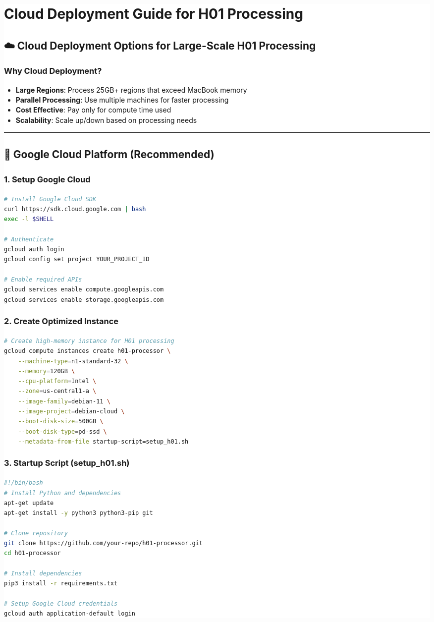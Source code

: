 # Cloud Deployment Guide for H01 Processing

## ☁️ **Cloud Deployment Options for Large-Scale H01 Processing**

### **Why Cloud Deployment?**
- **Large Regions**: Process 25GB+ regions that exceed MacBook memory
- **Parallel Processing**: Use multiple machines for faster processing
- **Cost Effective**: Pay only for compute time used
- **Scalability**: Scale up/down based on processing needs

---

## 🚀 **Google Cloud Platform (Recommended)**

### **1. Setup Google Cloud**
```bash
# Install Google Cloud SDK
curl https://sdk.cloud.google.com | bash
exec -l $SHELL

# Authenticate
gcloud auth login
gcloud config set project YOUR_PROJECT_ID

# Enable required APIs
gcloud services enable compute.googleapis.com
gcloud services enable storage.googleapis.com
```

### **2. Create Optimized Instance**
```bash
# Create high-memory instance for H01 processing
gcloud compute instances create h01-processor \
    --machine-type=n1-standard-32 \
    --memory=120GB \
    --cpu-platform=Intel \
    --zone=us-central1-a \
    --image-family=debian-11 \
    --image-project=debian-cloud \
    --boot-disk-size=500GB \
    --boot-disk-type=pd-ssd \
    --metadata-from-file startup-script=setup_h01.sh
```

### **3. Startup Script (setup_h01.sh)**
```bash
#!/bin/bash
# Install Python and dependencies
apt-get update
apt-get install -y python3 python3-pip git

# Clone repository
git clone https://github.com/your-repo/h01-processor.git
cd h01-processor

# Install dependencies
pip3 install -r requirements.txt

# Setup Google Cloud credentials
gcloud auth application-default login
```
